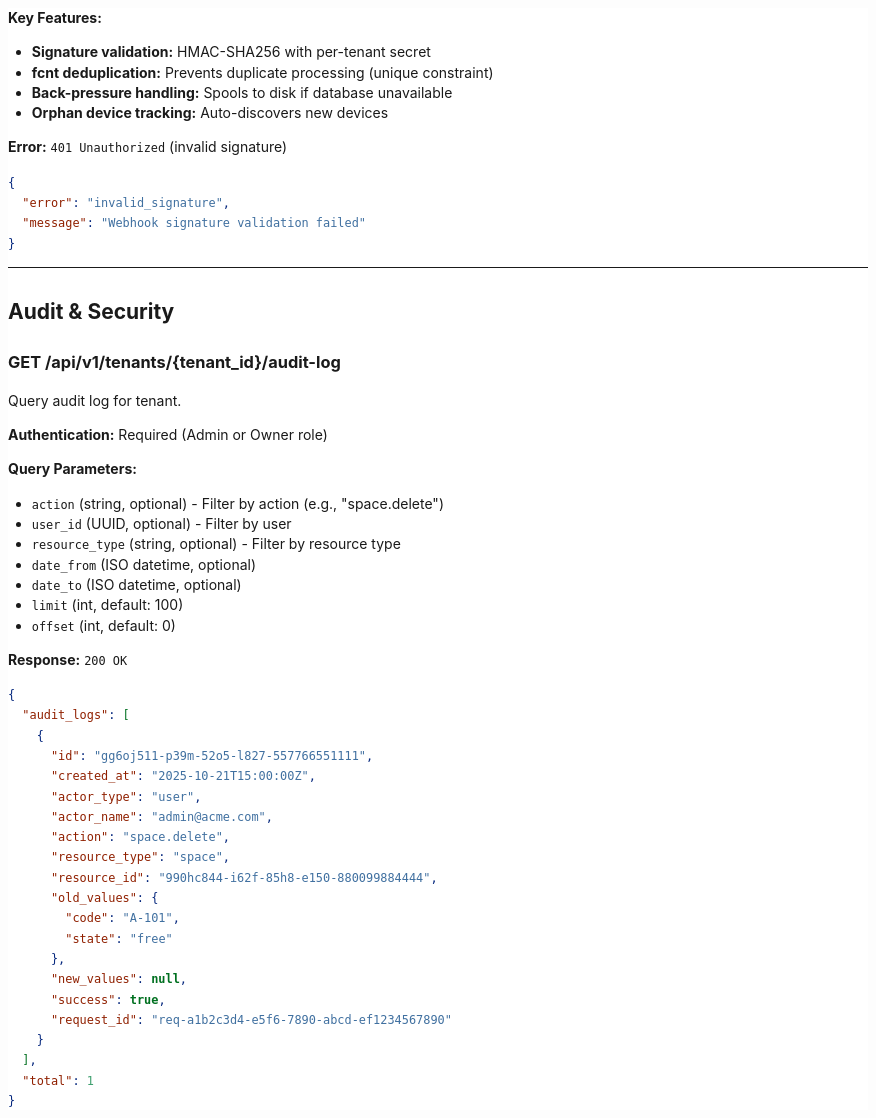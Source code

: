 **Key Features:**
- **Signature validation:** HMAC-SHA256 with per-tenant secret
- **fcnt deduplication:** Prevents duplicate processing (unique constraint)
- **Back-pressure handling:** Spools to disk if database unavailable
- **Orphan device tracking:** Auto-discovers new devices

**Error:** `401 Unauthorized` (invalid signature)
```json
{
  "error": "invalid_signature",
  "message": "Webhook signature validation failed"
}
```

---

## Audit & Security

### GET /api/v1/tenants/{tenant_id}/audit-log

Query audit log for tenant.

**Authentication:** Required (Admin or Owner role)

**Query Parameters:**
- `action` (string, optional) - Filter by action (e.g., "space.delete")
- `user_id` (UUID, optional) - Filter by user
- `resource_type` (string, optional) - Filter by resource type
- `date_from` (ISO datetime, optional)
- `date_to` (ISO datetime, optional)
- `limit` (int, default: 100)
- `offset` (int, default: 0)

**Response:** `200 OK`
```json
{
  "audit_logs": [
    {
      "id": "gg6oj511-p39m-52o5-l827-557766551111",
      "created_at": "2025-10-21T15:00:00Z",
      "actor_type": "user",
      "actor_name": "admin@acme.com",
      "action": "space.delete",
      "resource_type": "space",
      "resource_id": "990hc844-i62f-85h8-e150-880099884444",
      "old_values": {
        "code": "A-101",
        "state": "free"
      },
      "new_values": null,
      "success": true,
      "request_id": "req-a1b2c3d4-e5f6-7890-abcd-ef1234567890"
    }
  ],
  "total": 1
}
```
